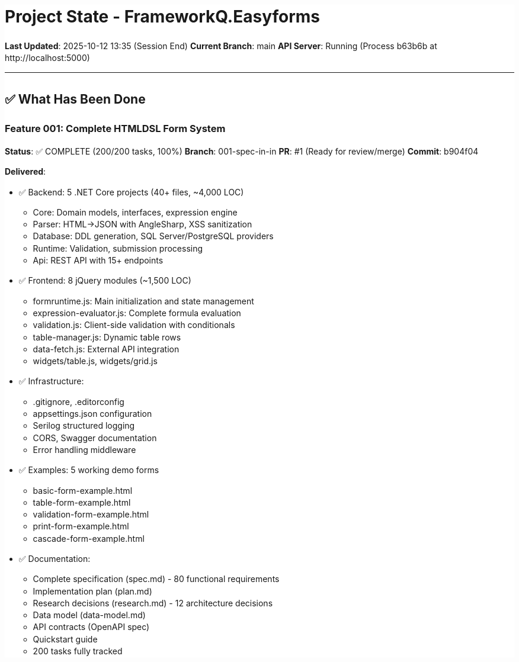 # Project State - FrameworkQ.Easyforms

**Last Updated**: 2025-10-12 13:35 (Session End)
**Current Branch**: main
**API Server**: Running (Process b63b6b at http://localhost:5000)

---

## ✅ What Has Been Done

### Feature 001: Complete HTMLDSL Form System

**Status**: ✅ COMPLETE (200/200 tasks, 100%)
**Branch**: 001-spec-in-in
**PR**: #1 (Ready for review/merge)
**Commit**: b904f04

**Delivered**:
- ✅ Backend: 5 .NET Core projects (40+ files, ~4,000 LOC)
  - Core: Domain models, interfaces, expression engine
  - Parser: HTML→JSON with AngleSharp, XSS sanitization
  - Database: DDL generation, SQL Server/PostgreSQL providers
  - Runtime: Validation, submission processing
  - Api: REST API with 15+ endpoints

- ✅ Frontend: 8 jQuery modules (~1,500 LOC)
  - formruntime.js: Main initialization and state management
  - expression-evaluator.js: Complete formula evaluation
  - validation.js: Client-side validation with conditionals
  - table-manager.js: Dynamic table rows
  - data-fetch.js: External API integration
  - widgets/table.js, widgets/grid.js

- ✅ Infrastructure:
  - .gitignore, .editorconfig
  - appsettings.json configuration
  - Serilog structured logging
  - CORS, Swagger documentation
  - Error handling middleware

- ✅ Examples: 5 working demo forms
  - basic-form-example.html
  - table-form-example.html
  - validation-form-example.html
  - print-form-example.html
  - cascade-form-example.html

- ✅ Documentation:
  - Complete specification (spec.md) - 80 functional requirements
  - Implementation plan (plan.md)
  - Research decisions (research.md) - 12 architecture decisions
  - Data model (data-model.md)
  - API contracts (OpenAPI spec)
  - Quickstart guide
  - 200 tasks fully tracked
